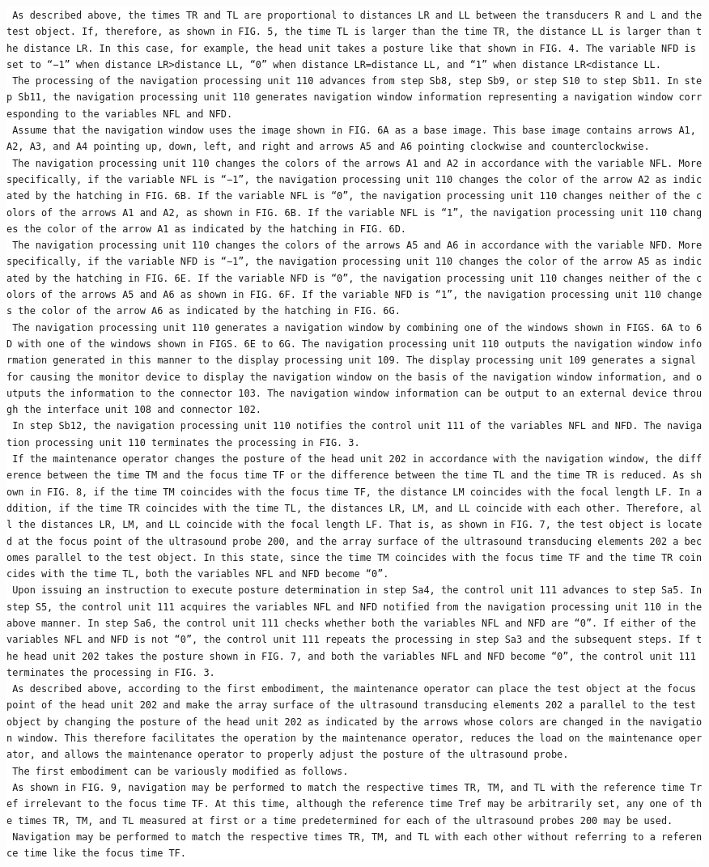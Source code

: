      As described above, the times TR and TL are proportional to distances LR and LL between the transducers R and L and the test object. If, therefore, as shown in FIG. 5, the time TL is larger than the time TR, the distance LL is larger than the distance LR. In this case, for example, the head unit takes a posture like that shown in FIG. 4. The variable NFD is set to “−1” when distance LR>distance LL, “0” when distance LR=distance LL, and “1” when distance LR<distance LL. 
     The processing of the navigation processing unit 110 advances from step Sb8, step Sb9, or step S10 to step Sb11. In step Sb11, the navigation processing unit 110 generates navigation window information representing a navigation window corresponding to the variables NFL and NFD. 
     Assume that the navigation window uses the image shown in FIG. 6A as a base image. This base image contains arrows A1, A2, A3, and A4 pointing up, down, left, and right and arrows A5 and A6 pointing clockwise and counterclockwise. 
     The navigation processing unit 110 changes the colors of the arrows A1 and A2 in accordance with the variable NFL. More specifically, if the variable NFL is “−1”, the navigation processing unit 110 changes the color of the arrow A2 as indicated by the hatching in FIG. 6B. If the variable NFL is “0”, the navigation processing unit 110 changes neither of the colors of the arrows A1 and A2, as shown in FIG. 6B. If the variable NFL is “1”, the navigation processing unit 110 changes the color of the arrow A1 as indicated by the hatching in FIG. 6D. 
     The navigation processing unit 110 changes the colors of the arrows A5 and A6 in accordance with the variable NFD. More specifically, if the variable NFD is “−1”, the navigation processing unit 110 changes the color of the arrow A5 as indicated by the hatching in FIG. 6E. If the variable NFD is “0”, the navigation processing unit 110 changes neither of the colors of the arrows A5 and A6 as shown in FIG. 6F. If the variable NFD is “1”, the navigation processing unit 110 changes the color of the arrow A6 as indicated by the hatching in FIG. 6G. 
     The navigation processing unit 110 generates a navigation window by combining one of the windows shown in FIGS. 6A to 6D with one of the windows shown in FIGS. 6E to 6G. The navigation processing unit 110 outputs the navigation window information generated in this manner to the display processing unit 109. The display processing unit 109 generates a signal for causing the monitor device to display the navigation window on the basis of the navigation window information, and outputs the information to the connector 103. The navigation window information can be output to an external device through the interface unit 108 and connector 102. 
     In step Sb12, the navigation processing unit 110 notifies the control unit 111 of the variables NFL and NFD. The navigation processing unit 110 terminates the processing in FIG. 3. 
     If the maintenance operator changes the posture of the head unit 202 in accordance with the navigation window, the difference between the time TM and the focus time TF or the difference between the time TL and the time TR is reduced. As shown in FIG. 8, if the time TM coincides with the focus time TF, the distance LM coincides with the focal length LF. In addition, if the time TR coincides with the time TL, the distances LR, LM, and LL coincide with each other. Therefore, all the distances LR, LM, and LL coincide with the focal length LF. That is, as shown in FIG. 7, the test object is located at the focus point of the ultrasound probe 200, and the array surface of the ultrasound transducing elements 202 a becomes parallel to the test object. In this state, since the time TM coincides with the focus time TF and the time TR coincides with the time TL, both the variables NFL and NFD become “0”. 
     Upon issuing an instruction to execute posture determination in step Sa4, the control unit 111 advances to step Sa5. In step S5, the control unit 111 acquires the variables NFL and NFD notified from the navigation processing unit 110 in the above manner. In step Sa6, the control unit 111 checks whether both the variables NFL and NFD are “0”. If either of the variables NFL and NFD is not “0”, the control unit 111 repeats the processing in step Sa3 and the subsequent steps. If the head unit 202 takes the posture shown in FIG. 7, and both the variables NFL and NFD become “0”, the control unit 111 terminates the processing in FIG. 3. 
     As described above, according to the first embodiment, the maintenance operator can place the test object at the focus point of the head unit 202 and make the array surface of the ultrasound transducing elements 202 a parallel to the test object by changing the posture of the head unit 202 as indicated by the arrows whose colors are changed in the navigation window. This therefore facilitates the operation by the maintenance operator, reduces the load on the maintenance operator, and allows the maintenance operator to properly adjust the posture of the ultrasound probe. 
     The first embodiment can be variously modified as follows. 
     As shown in FIG. 9, navigation may be performed to match the respective times TR, TM, and TL with the reference time Tref irrelevant to the focus time TF. At this time, although the reference time Tref may be arbitrarily set, any one of the times TR, TM, and TL measured at first or a time predetermined for each of the ultrasound probes 200 may be used. 
     Navigation may be performed to match the respective times TR, TM, and TL with each other without referring to a reference time like the focus time TF. 